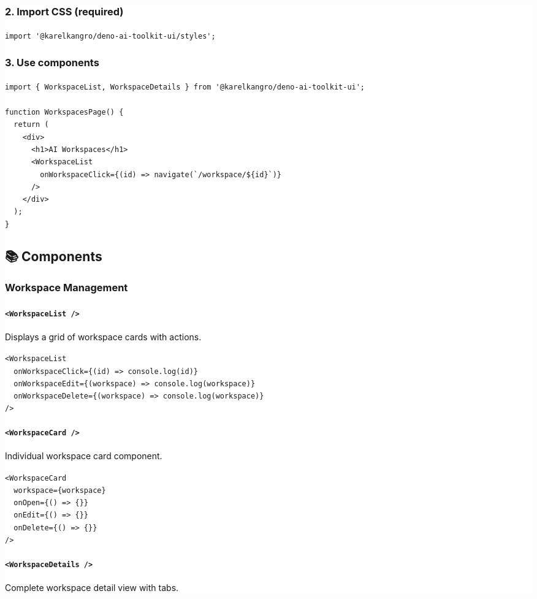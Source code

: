 ```tsx
```

### 2. Import CSS (required)

```tsx
import '@karelkangro/deno-ai-toolkit-ui/styles';
```

### 3. Use components

```tsx
import { WorkspaceList, WorkspaceDetails } from '@karelkangro/deno-ai-toolkit-ui';

function WorkspacesPage() {
  return (
    <div>
      <h1>AI Workspaces</h1>
      <WorkspaceList
        onWorkspaceClick={(id) => navigate(`/workspace/${id}`)}
      />
    </div>
  );
}
```

## 📚 Components

### Workspace Management

#### `<WorkspaceList />`
Displays a grid of workspace cards with actions.

```tsx
<WorkspaceList
  onWorkspaceClick={(id) => console.log(id)}
  onWorkspaceEdit={(workspace) => console.log(workspace)}
  onWorkspaceDelete={(workspace) => console.log(workspace)}
/>
```

#### `<WorkspaceCard />`
Individual workspace card component.

```tsx
<WorkspaceCard
  workspace={workspace}
  onOpen={() => {}}
  onEdit={() => {}}
  onDelete={() => {}}
/>
```

#### `<WorkspaceDetails />`
Complete workspace detail view with tabs.
